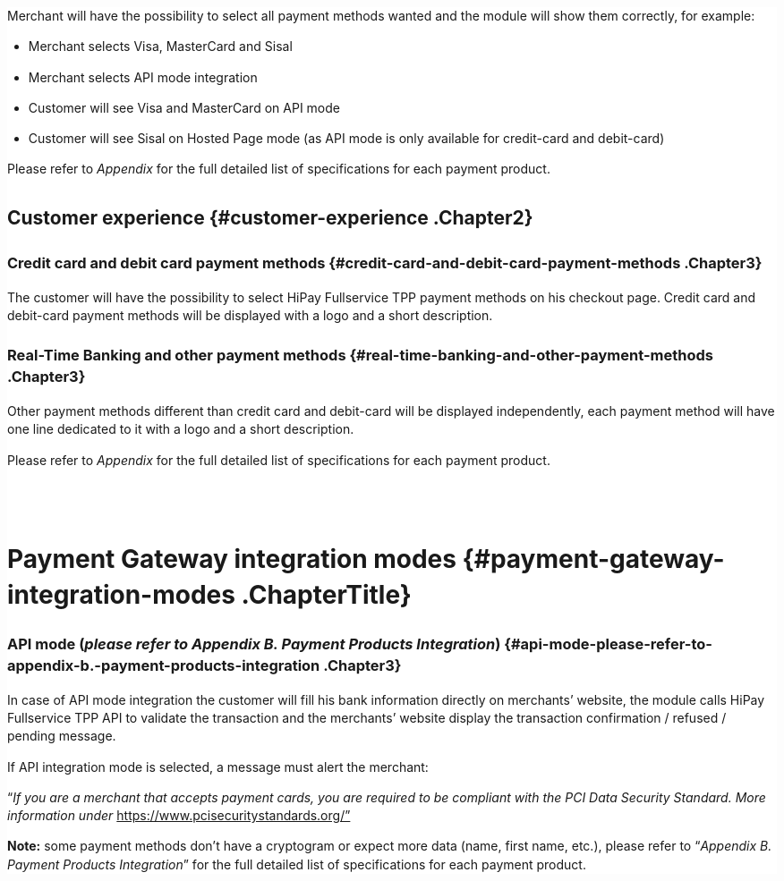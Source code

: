 Merchant will have the possibility to select all payment methods wanted
and the module will show them correctly, for example:

-   Merchant selects Visa, MasterCard and Sisal

-   Merchant selects API mode integration

-   Customer will see Visa and MasterCard on API mode

-   Customer will see Sisal on Hosted Page mode (as API mode is only
    available for credit-card and debit-card)

Please refer to *Appendix* for the full detailed list of specifications
for each payment product.

Customer experience {#customer-experience .Chapter2}
-------------------

### Credit card and debit card payment methods {#credit-card-and-debit-card-payment-methods .Chapter3}

The customer will have the possibility to select HiPay Fullservice TPP
payment methods on his checkout page. Credit card and debit-card payment
methods will be displayed with a logo and a short description.

### Real-Time Banking and other payment methods {#real-time-banking-and-other-payment-methods .Chapter3}

Other payment methods different than credit card and debit-card will be
displayed independently, each payment method will have one line
dedicated to it with a logo and a short description.

Please refer to *Appendix* for the full detailed list of specifications
for each payment product.

<span id="_Toc243383271" class="anchor"><span id="_Toc248223032" class="anchor"></span></span>\
Payment Gateway integration modes {#payment-gateway-integration-modes .ChapterTitle}
===============================================================================================

### API mode (*please refer to Appendix B. Payment Products Integration*) {#api-mode-please-refer-to-appendix-b.-payment-products-integration .Chapter3}

In case of API mode integration the customer will fill his bank
information directly on merchants’ website, the module calls HiPay
Fullservice TPP API to validate the transaction and the merchants’
website display the transaction confirmation / refused / pending
message.

If API integration mode is selected, a message must alert the merchant:

“*If you are a merchant that accepts payment cards, you are required to
be compliant with the PCI Data Security Standard. More information
under* https://www.pcisecuritystandards.org/”

**Note:** some payment methods don’t have a cryptogram or expect more
data (name, first name, etc.), please refer to “*Appendix B. Payment
Products Integration*” for the full detailed list of specifications for
each payment product.
